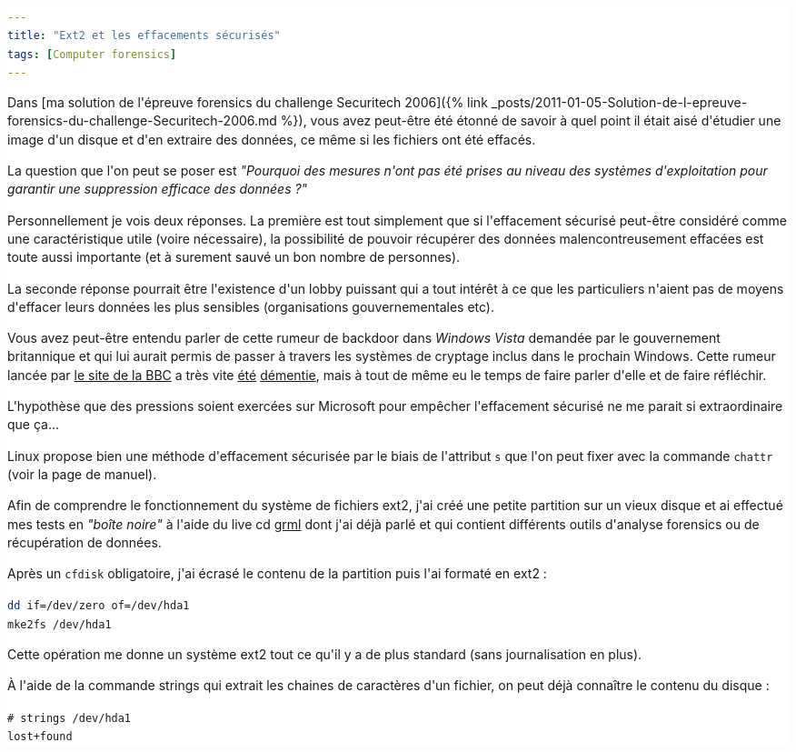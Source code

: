 ```yaml
---
title: "Ext2 et les effacements sécurisés"
tags: [Computer forensics]
---
```


Dans [ma solution de l'épreuve forensics du challenge Securitech 2006]({% link _posts/2011-01-05-Solution-de-l-epreuve-forensics-du-challenge-Securitech-2006.md %}), vous avez peut-être été étonné de savoir à quel point il était aisé d'étudier une image d'un disque et d'en extraire des données, ce même si les fichiers ont été effacés.  

La question que l'on peut se poser est *"Pourquoi des mesures n'ont pas été prises au niveau des systèmes d'exploitation pour garantir une suppression efficace des données ?"*  

Personnellement je vois deux réponses. La première est tout simplement que si l'effacement sécurisé peut-être considéré comme une caractéristique utile (voire nécessaire), la possibilité de pouvoir récupérer des données malencontreusement effacées est toute aussi importante (et à surement sauvé un bon nombre de personnes).  

La seconde réponse pourrait être l'existence d'un lobby puissant qui a tout intérêt à ce que les particuliers n'aient pas de moyens d'effacer leurs données les plus sensibles (organisations gouvernementales etc).  

Vous avez peut-être entendu parler de cette rumeur de backdoor dans *Windows Vista* demandée par le gouvernement britannique et qui lui aurait permis de passer à travers les systèmes de cryptage inclus dans le prochain Windows. Cette rumeur lancée par [le site de la BBC](http://news.bbc.co.uk/1/hi/uk_politics/4713018.stm) a très vite [été](http://www.theregister.co.uk/2006/02/17/vista_back_door_panic/) [démentie](http://www.theregister.co.uk/2006/03/06/nada_vista_backdoor/), mais à tout de même eu le temps de faire parler d'elle et de faire réfléchir.  

L'hypothèse que des pressions soient exercées sur Microsoft pour empêcher l'effacement sécurisé ne me parait si extraordinaire que ça...  

Linux propose bien une méthode d'effacement sécurisée par le biais de l'attribut `s` que l'on peut fixer avec la commande `chattr` (voir la page de manuel).  

Afin de comprendre le fonctionnement du système de fichiers ext2, j'ai créé une petite partition sur un vieux disque et ai effectué mes tests en *"boîte noire"* à l'aide du live cd [grml](http://grml.org/) dont j'ai déjà parlé et qui contient différents outils d'analyse forensics ou de récupération de données.  

Après un `cfdisk` obligatoire, j'ai écrasé le contenu de la partition puis l'ai formaté en ext2 :  

```bash
dd if=/dev/zero of=/dev/hda1
mke2fs /dev/hda1
```

Cette opération me donne un système ext2 tout ce qu'il y a de plus standard (sans journalisation en plus).  

À l'aide de la commande strings qui extrait les chaines de caractères d'un fichier, on peut déjà connaître le contenu du disque :

```console
# strings /dev/hda1
lost+found
```
